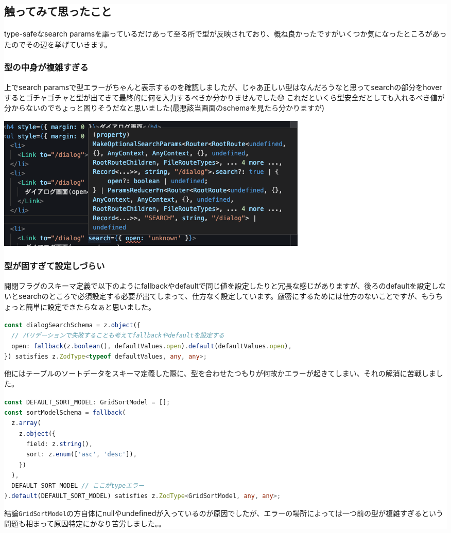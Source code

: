 ## 触ってみて思ったこと

type-safeなsearch paramsを謳っているだけあって至る所で型が反映されており、概ね良かったですがいくつか気になったところがあったのでその辺を挙げていきます。

### 型の中身が複雑すぎる

上でsearch paramsで型エラーがちゃんと表示するのを確認しましたが、じゃあ正しい型はなんだろうなと思ってsearchの部分をhoverするとゴチャゴチャと型が出てきて最終的に何を入力するべきか分かりませんでした😓 これだといくら型安全だとしても入れるべき値が分からないのでちょっと困りそうだなと思いました(最悪該当画面のschemaを見たら分かりますが)

![](/images/trial-tanstack-router-search-params/complicated-type.png)

### 型が固すぎて設定しづらい

開閉フラグのスキーマ定義で以下のようにfallbackやdefaultで同じ値を設定したりと冗長な感じがありますが、後ろのdefaultを設定しないとsearchのところで必須設定する必要が出てしまって、仕方なく設定しています。厳密にするためには仕方のないことですが、もうちょっと簡単に設定できたらなぁと思いました。

```ts
const dialogSearchSchema = z.object({
  // バリデーションで失敗することも考えてfallbackやdefaultを設定する
  open: fallback(z.boolean(), defaultValues.open).default(defaultValues.open),
}) satisfies z.ZodType<typeof defaultValues, any, any>;
```

他にはテーブルのソートデータをスキーマ定義した際に、型を合わせたつもりが何故かエラーが起きてしまい、それの解消に苦戦しました。

```ts
const DEFAULT_SORT_MODEL: GridSortModel = [];
const sortModelSchema = fallback(
  z.array(
    z.object({
      field: z.string(),
      sort: z.enum(['asc', 'desc']),
    })
  ),
  DEFAULT_SORT_MODEL // ここがtypeエラー
).default(DEFAULT_SORT_MODEL) satisfies z.ZodType<GridSortModel, any, any>;
```

結論`GridSortModel`の方自体にnullやundefinedが入っているのが原因でしたが、エラーの場所によっては一つ前の型が複雑すぎるという問題も相まって原因特定にかなり苦労しました。。
